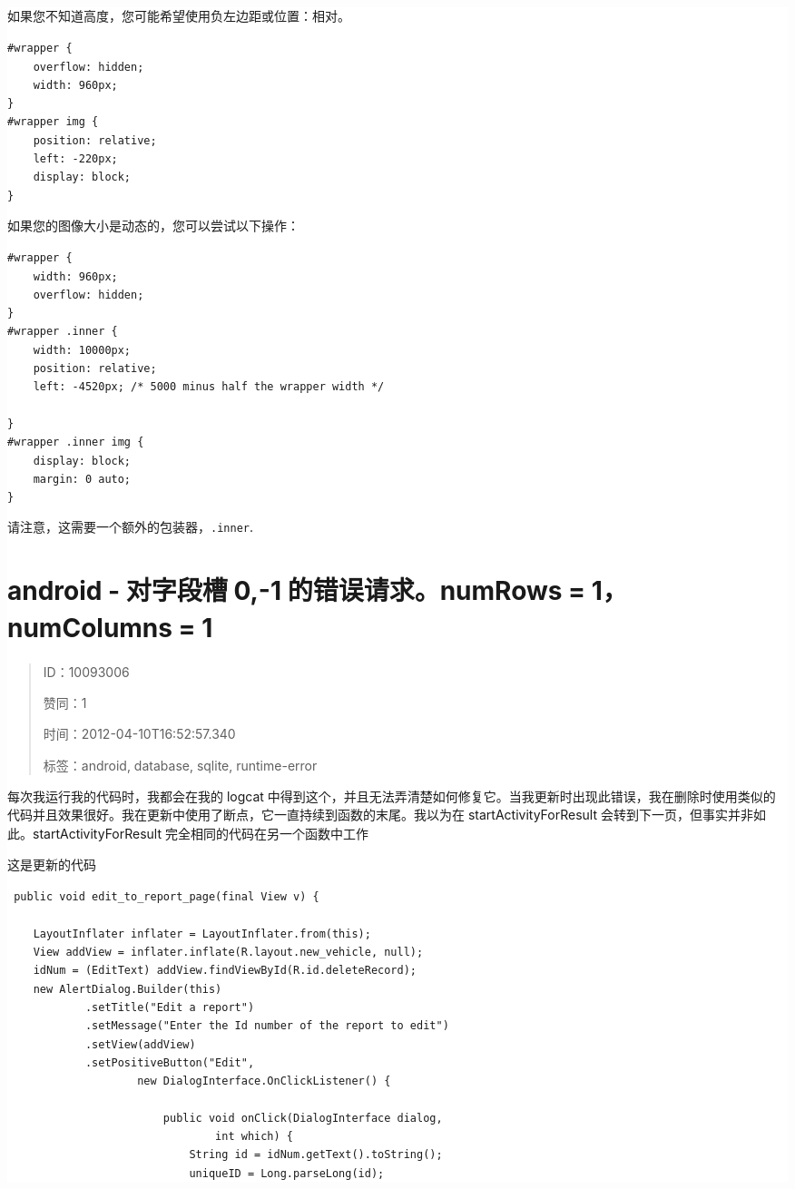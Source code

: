 如果您不知道高度，您可能希望使用负左边距或位置：相对。

```
#wrapper {
    overflow: hidden;
    width: 960px;
}
#wrapper img {
    position: relative;
    left: -220px;
    display: block;
} 
```

如果您的图像大小是动态的，您可以尝试以下操作：

```
#wrapper {
    width: 960px;
    overflow: hidden;
}
#wrapper .inner {
    width: 10000px;
    position: relative;
    left: -4520px; /* 5000 minus half the wrapper width */

}
#wrapper .inner img {
    display: block;
    margin: 0 auto;
} 
```

请注意，这需要一个额外的包装器，`.inner`.

# android - 对字段槽 0,-1 的错误请求。numRows = 1，numColumns = 1

> ID：10093006
> 
> 赞同：1
> 
> 时间：2012-04-10T16:52:57.340
> 
> 标签：android, database, sqlite, runtime-error

每次我运行我的代码时，我都会在我的 logcat 中得到这个，并且无法弄清楚如何修复它。当我更新时出现此错误，我在删除时使用类似的代码并且效果很好。我在更新中使用了断点，它一直持续到函数的末尾。我以为在 startActivityForResult 会转到下一页，但事实并非如此。startActivityForResult 完全相同的代码在另一个函数中工作

这是更新的代码

```
 public void edit_to_report_page(final View v) {

    LayoutInflater inflater = LayoutInflater.from(this);
    View addView = inflater.inflate(R.layout.new_vehicle, null);
    idNum = (EditText) addView.findViewById(R.id.deleteRecord);
    new AlertDialog.Builder(this)
            .setTitle("Edit a report")
            .setMessage("Enter the Id number of the report to edit")
            .setView(addView)
            .setPositiveButton("Edit",
                    new DialogInterface.OnClickListener() {

                        public void onClick(DialogInterface dialog,
                                int which) {
                            String id = idNum.getText().toString();
                            uniqueID = Long.parseLong(id);
```